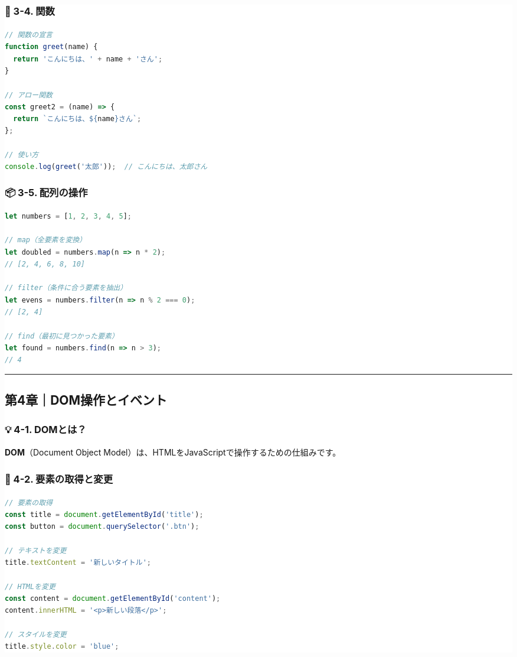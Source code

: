### 🔧 3-4. 関数

```jsx
// 関数の宣言
function greet(name) {
  return 'こんにちは、' + name + 'さん';
}

// アロー関数
const greet2 = (name) => {
  return `こんにちは、${name}さん`;
};

// 使い方
console.log(greet('太郎'));  // こんにちは、太郎さん

```

### 📦 3-5. 配列の操作

```jsx
let numbers = [1, 2, 3, 4, 5];

// map（全要素を変換）
let doubled = numbers.map(n => n * 2);
// [2, 4, 6, 8, 10]

// filter（条件に合う要素を抽出）
let evens = numbers.filter(n => n % 2 === 0);
// [2, 4]

// find（最初に見つかった要素）
let found = numbers.find(n => n > 3);
// 4

```

---

## 第4章｜DOM操作とイベント

### 💡 4-1. DOMとは？

**DOM**（Document Object Model）は、HTMLをJavaScriptで操作するための仕組みです。

### 🎯 4-2. 要素の取得と変更

```jsx
// 要素の取得
const title = document.getElementById('title');
const button = document.querySelector('.btn');

// テキストを変更
title.textContent = '新しいタイトル';

// HTMLを変更
const content = document.getElementById('content');
content.innerHTML = '<p>新しい段落</p>';

// スタイルを変更
title.style.color = 'blue';

```
